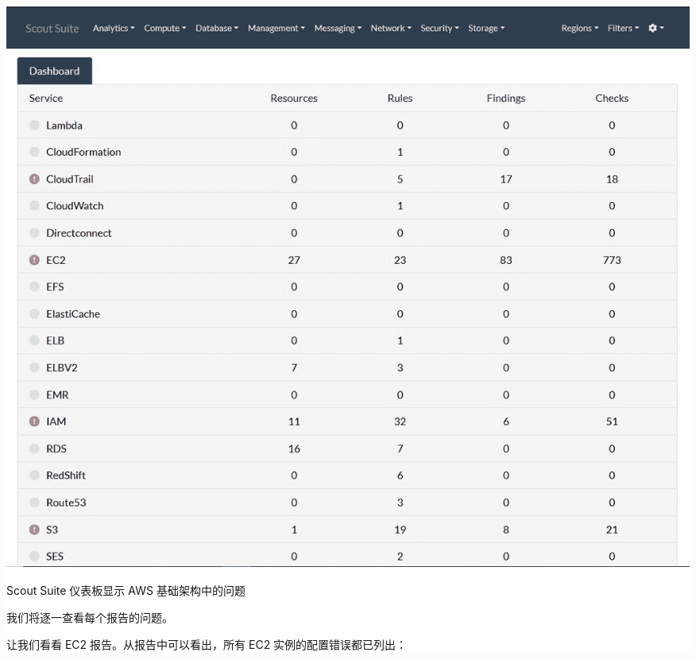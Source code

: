 ![](img/7ce98fc7-9e56-4d28-ae80-68d3644b5fc9.jpg)

Scout Suite 仪表板显示 AWS 基础架构中的问题

我们将逐一查看每个报告的问题。

让我们看看 EC2 报告。从报告中可以看出，所有 EC2 实例的配置错误都已列出：
